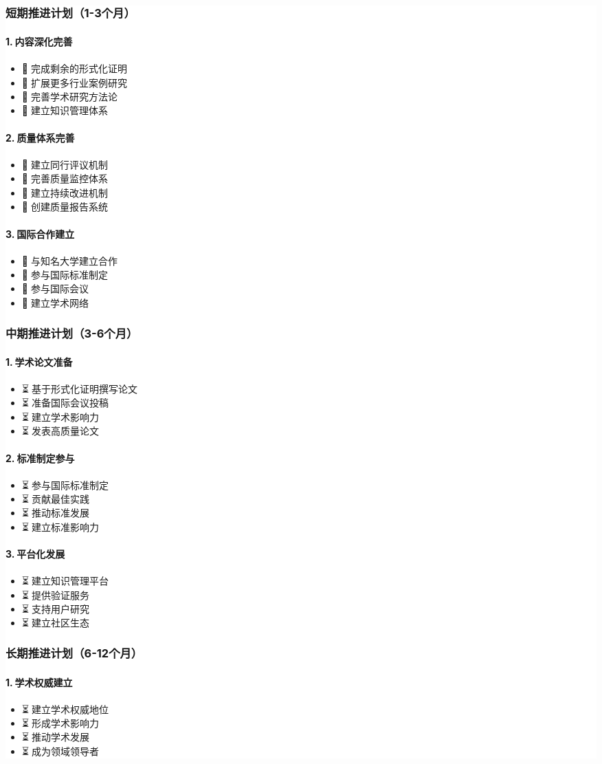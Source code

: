 ### 短期推进计划（1-3个月）

#### 1. 内容深化完善

- 🔄 完成剩余的形式化证明
- 🔄 扩展更多行业案例研究
- 🔄 完善学术研究方法论
- 🔄 建立知识管理体系

#### 2. 质量体系完善

- 🔄 建立同行评议机制
- 🔄 完善质量监控体系
- 🔄 建立持续改进机制
- 🔄 创建质量报告系统

#### 3. 国际合作建立

- 🔄 与知名大学建立合作
- 🔄 参与国际标准制定
- 🔄 参与国际会议
- 🔄 建立学术网络

### 中期推进计划（3-6个月）

#### 1. 学术论文准备

- ⏳ 基于形式化证明撰写论文
- ⏳ 准备国际会议投稿
- ⏳ 建立学术影响力
- ⏳ 发表高质量论文

#### 2. 标准制定参与

- ⏳ 参与国际标准制定
- ⏳ 贡献最佳实践
- ⏳ 推动标准发展
- ⏳ 建立标准影响力

#### 3. 平台化发展

- ⏳ 建立知识管理平台
- ⏳ 提供验证服务
- ⏳ 支持用户研究
- ⏳ 建立社区生态

### 长期推进计划（6-12个月）

#### 1. 学术权威建立

- ⏳ 建立学术权威地位
- ⏳ 形成学术影响力
- ⏳ 推动学术发展
- ⏳ 成为领域领导者
